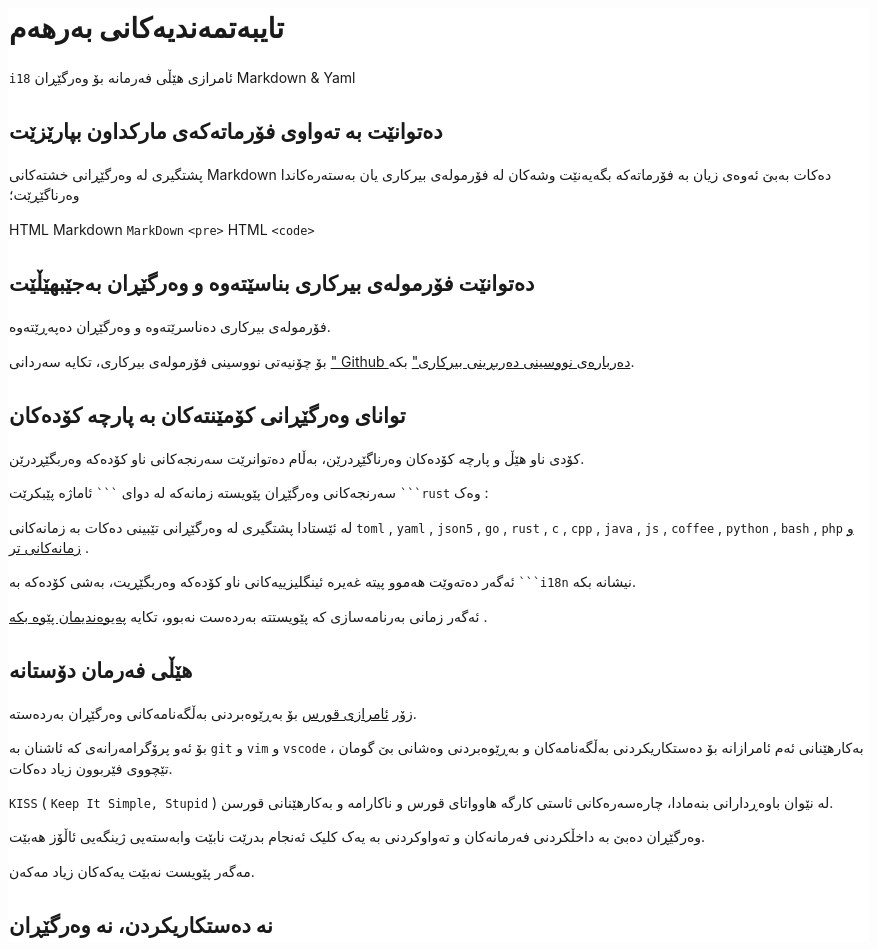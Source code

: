 # تایبەتمەندیەکانی بەرهەم

`i18` ئامرازی هێڵی فەرمانە بۆ وەرگێڕان Markdown & Yaml

## دەتوانێت بە تەواوی فۆرماتەکەی مارکداون بپارێزێت

پشتگیری لە وەرگێڕانی خشتەکانی Markdown دەکات بەبێ ئەوەی زیان بە فۆرماتەکە بگەیەنێت وشەکان لە فۆرمولەی بیرکاری یان بەستەرەکاندا وەرناگێڕێت؛

HTML Markdown `MarkDown` `<pre>` HTML `<code>`

## دەتوانێت فۆرمولەی بیرکاری بناسێتەوە و وەرگێڕان بەجێبهێڵێت

فۆرمولەی بیرکاری دەناسرێتەوە و وەرگێڕان دەپەڕێتەوە.

بۆ چۆنیەتی نووسینی فۆرمولەی بیرکاری، تکایە سەردانی [" Github دەربارەی نووسینی دەربڕینی بیرکاری"](https://docs.github.com/get-started/writing-on-github/working-with-advanced-formatting/writing-mathematical-expressions#about-writing-mathematical-expressions) بکە.

## توانای وەرگێڕانی کۆمێنتەکان بە پارچە کۆدەکان

کۆدی ناو هێڵ و پارچە کۆدەکان وەرناگێڕدرێن، بەڵام دەتوانرێت سەرنجەکانی ناو کۆدەکە وەربگێڕدرێن.

سەرنجەکانی وەرگێڕان پێویستە زمانەکە لە دوای ` ``` ` ئاماژە پێبکرێت ` ```rust ` وەک :

لە ئێستادا پشتگیری لە وەرگێڕانی تێبینی دەکات بە زمانەکانی `toml` , `yaml` , `json5` , `go` , `rust` , `c` , `cpp` , `java` , `js` , `coffee` , `python` , `bash` , `php` [و زمانەکانی تر](https://github.com/i18n-site/rust/blob/main/getc/src/style.rs#L14) .

ئەگەر دەتەوێت هەموو پیتە غەیرە ئینگلیزییەکانی ناو کۆدەکە وەربگێڕیت، بەشی کۆدەکە بە ` ```i18n ` نیشانە بکە.

ئەگەر زمانی بەرنامەسازی کە پێویستتە بەردەست نەبوو، تکایە [پەیوەندیمان پێوە بکە](https://groups.google.com/g/i18n-site) .

## هێڵی فەرمان دۆستانە

زۆر [ئامرازی قورس](https://www.capterra.com/translation-management-software) بۆ بەڕێوەبردنی بەڵگەنامەکانی وەرگێڕان بەردەستە.

بۆ ئەو پرۆگرامەرانەی کە ئاشنان بە `git` و `vim` و `vscode` ، بەکارهێنانی ئەم ئامرازانە بۆ دەستکاریکردنی بەڵگەنامەکان و بەڕێوەبردنی وەشانی بێ گومان تێچووی فێربوون زیاد دەکات.

`KISS` ( `Keep It Simple, Stupid` ) لە نێوان باوەڕدارانی بنەمادا، چارەسەرەکانی ئاستی کارگە هاوواتای قورس و ناکارامە و بەکارهێنانی قورسن.

وەرگێڕان دەبێ بە داخڵکردنی فەرمانەکان و تەواوکردنی بە یەک کلیک ئەنجام بدرێت نابێت وابەستەیی ژینگەیی ئاڵۆز هەبێت.

مەگەر پێویست نەبێت یەکەکان زیاد مەکەن.

## نە دەستکاریکردن، نە وەرگێڕان
